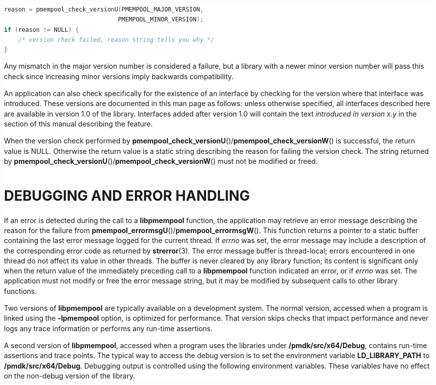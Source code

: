 ```c
reason = pmempool_check_versionU(PMEMPOOL_MAJOR_VERSION,
                                PMEMPOOL_MINOR_VERSION);
if (reason != NULL) {
	/* version check failed, reason string tells you why */
}
```

Any mismatch in the major version number is considered a failure, but a
library with a newer minor version number will pass this
check since increasing minor versions imply backwards compatibility.

An application can also check specifically for the existence of an
interface by checking for the version where that interface
was introduced. These versions are documented in this man
page as follows: unless otherwise specified, all interfaces
described here are available in version 1.0 of the library.
Interfaces added after version 1.0 will contain the text
*introduced in version x.y* in the section of this manual
describing the feature.

When the version check performed by **pmempool_check_versionU**()/**pmempool_check_versionW**()
is successful, the return value is NULL. Otherwise the
return value is a static string describing the reason for
failing the version check. The string returned by
**pmempool_check_versionU**()/**pmempool_check_versionW**() must not be modified or freed.

# DEBUGGING AND ERROR HANDLING #

If an error is detected during the call to a **libpmempool** function, the
application may retrieve an error message describing the reason for the failure
from **pmempool_errormsgU**()/**pmempool_errormsgW**(). This function returns a pointer to a static buffer
containing the last error message logged for the current thread. If *errno*
was set, the error message may include a description of the corresponding
error code as returned by **strerror**(3). The error message buffer is
thread-local; errors encountered in one thread do not affect its value in
other threads. The buffer is never cleared by any library function; its
content is significant only when the return value of the immediately preceding
call to a **libpmempool** function indicated an error, or if *errno* was set.
The application must not modify or free the error message string, but it may
be modified by subsequent calls to other library functions.

Two versions of **libpmempool** are typically available on a development
system. The normal version, accessed when a program is linked using the
**-lpmempool** option, is optimized for performance. That version skips checks
that impact performance and never logs any trace information or performs any
run-time assertions.

A second version of **libpmempool**, accessed when a program uses the libraries
under **/pmdk/src/x64/Debug**, contains run-time assertions and trace points. The
typical way to access the debug version is to set the environment variable
**LD_LIBRARY_PATH** to **/pmdk/src/x64/Debug**. Debugging output is
controlled using the following environment variables. These variables have
no effect on the non-debug version of the library.
